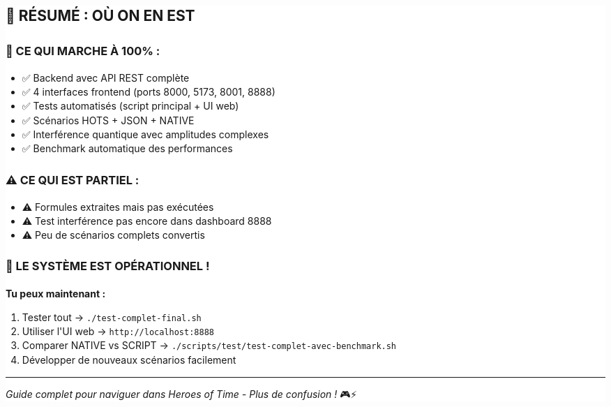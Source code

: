 
## 🏁 **RÉSUMÉ : OÙ ON EN EST**

### **🎉 CE QUI MARCHE À 100% :**
- ✅ Backend avec API REST complète
- ✅ 4 interfaces frontend (ports 8000, 5173, 8001, 8888)
- ✅ Tests automatisés (script principal + UI web)
- ✅ Scénarios HOTS + JSON + NATIVE
- ✅ Interférence quantique avec amplitudes complexes
- ✅ Benchmark automatique des performances

### **⚠️ CE QUI EST PARTIEL :**
- ⚠️ Formules extraites mais pas exécutées
- ⚠️ Test interférence pas encore dans dashboard 8888
- ⚠️ Peu de scénarios complets convertis

### **🚀 LE SYSTÈME EST OPÉRATIONNEL !**

**Tu peux maintenant :**
1. Tester tout → `./test-complet-final.sh`
2. Utiliser l'UI web → `http://localhost:8888` 
3. Comparer NATIVE vs SCRIPT → `./scripts/test/test-complet-avec-benchmark.sh`
4. Développer de nouveaux scénarios facilement

---

*Guide complet pour naviguer dans Heroes of Time - Plus de confusion !* 🎮⚡ 